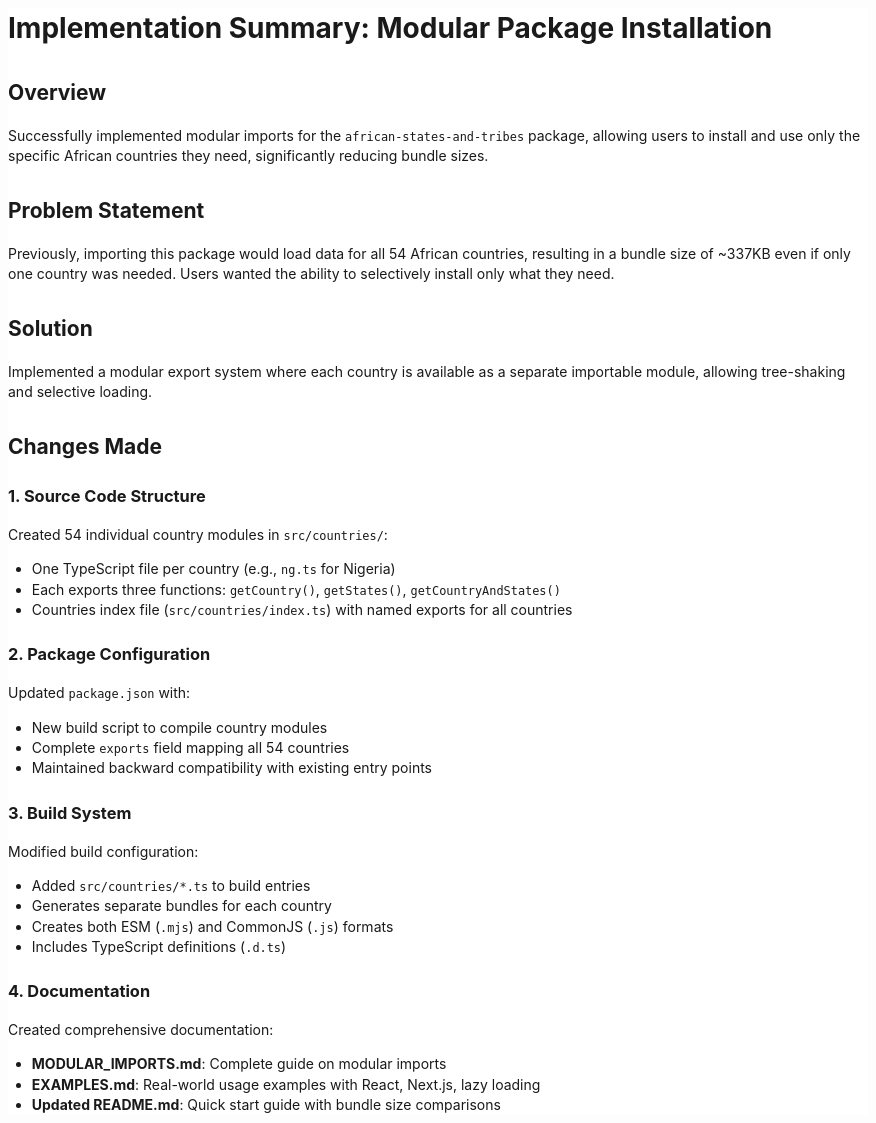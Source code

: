 # Implementation Summary: Modular Package Installation

## Overview

Successfully implemented modular imports for the `african-states-and-tribes` package, allowing users to install and use only the specific African countries they need, significantly reducing bundle sizes.

## Problem Statement

Previously, importing this package would load data for all 54 African countries, resulting in a bundle size of ~337KB even if only one country was needed. Users wanted the ability to selectively install only what they need.

## Solution

Implemented a modular export system where each country is available as a separate importable module, allowing tree-shaking and selective loading.

## Changes Made

### 1. Source Code Structure

Created 54 individual country modules in `src/countries/`:
- One TypeScript file per country (e.g., `ng.ts` for Nigeria)
- Each exports three functions: `getCountry()`, `getStates()`, `getCountryAndStates()`
- Countries index file (`src/countries/index.ts`) with named exports for all countries

### 2. Package Configuration

Updated `package.json` with:
- New build script to compile country modules
- Complete `exports` field mapping all 54 countries
- Maintained backward compatibility with existing entry points

### 3. Build System

Modified build configuration:
- Added `src/countries/*.ts` to build entries
- Generates separate bundles for each country
- Creates both ESM (`.mjs`) and CommonJS (`.js`) formats
- Includes TypeScript definitions (`.d.ts`)

### 4. Documentation

Created comprehensive documentation:
- **MODULAR_IMPORTS.md**: Complete guide on modular imports
- **EXAMPLES.md**: Real-world usage examples with React, Next.js, lazy loading
- **Updated README.md**: Quick start guide with bundle size comparisons
